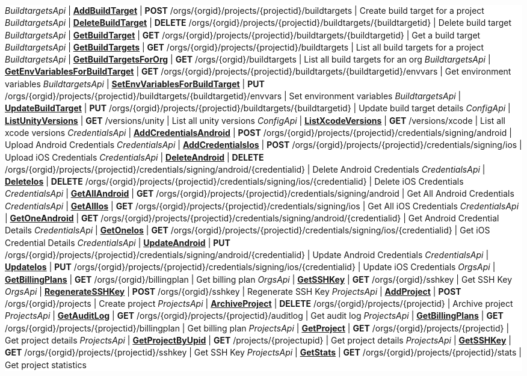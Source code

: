 *BuildtargetsApi* | [**AddBuildTarget**](docs/BuildtargetsApi.md#addbuildtarget) | **POST** /orgs/{orgid}/projects/{projectid}/buildtargets | Create build target for a project
*BuildtargetsApi* | [**DeleteBuildTarget**](docs/BuildtargetsApi.md#deletebuildtarget) | **DELETE** /orgs/{orgid}/projects/{projectid}/buildtargets/{buildtargetid} | Delete build target
*BuildtargetsApi* | [**GetBuildTarget**](docs/BuildtargetsApi.md#getbuildtarget) | **GET** /orgs/{orgid}/projects/{projectid}/buildtargets/{buildtargetid} | Get a build target
*BuildtargetsApi* | [**GetBuildTargets**](docs/BuildtargetsApi.md#getbuildtargets) | **GET** /orgs/{orgid}/projects/{projectid}/buildtargets | List all build targets for a project
*BuildtargetsApi* | [**GetBuildTargetsForOrg**](docs/BuildtargetsApi.md#getbuildtargetsfororg) | **GET** /orgs/{orgid}/buildtargets | List all build targets for an org
*BuildtargetsApi* | [**GetEnvVariablesForBuildTarget**](docs/BuildtargetsApi.md#getenvvariablesforbuildtarget) | **GET** /orgs/{orgid}/projects/{projectid}/buildtargets/{buildtargetid}/envvars | Get environment variables
*BuildtargetsApi* | [**SetEnvVariablesForBuildTarget**](docs/BuildtargetsApi.md#setenvvariablesforbuildtarget) | **PUT** /orgs/{orgid}/projects/{projectid}/buildtargets/{buildtargetid}/envvars | Set environment variables
*BuildtargetsApi* | [**UpdateBuildTarget**](docs/BuildtargetsApi.md#updatebuildtarget) | **PUT** /orgs/{orgid}/projects/{projectid}/buildtargets/{buildtargetid} | Update build target details
*ConfigApi* | [**ListUnityVersions**](docs/ConfigApi.md#listunityversions) | **GET** /versions/unity | List all unity versions
*ConfigApi* | [**ListXcodeVersions**](docs/ConfigApi.md#listxcodeversions) | **GET** /versions/xcode | List all xcode versions
*CredentialsApi* | [**AddCredentialsAndroid**](docs/CredentialsApi.md#addcredentialsandroid) | **POST** /orgs/{orgid}/projects/{projectid}/credentials/signing/android | Upload Android Credentials
*CredentialsApi* | [**AddCredentialsIos**](docs/CredentialsApi.md#addcredentialsios) | **POST** /orgs/{orgid}/projects/{projectid}/credentials/signing/ios | Upload iOS Credentials
*CredentialsApi* | [**DeleteAndroid**](docs/CredentialsApi.md#deleteandroid) | **DELETE** /orgs/{orgid}/projects/{projectid}/credentials/signing/android/{credentialid} | Delete Android Credentials
*CredentialsApi* | [**DeleteIos**](docs/CredentialsApi.md#deleteios) | **DELETE** /orgs/{orgid}/projects/{projectid}/credentials/signing/ios/{credentialid} | Delete iOS Credentials
*CredentialsApi* | [**GetAllAndroid**](docs/CredentialsApi.md#getallandroid) | **GET** /orgs/{orgid}/projects/{projectid}/credentials/signing/android | Get All Android Credentials
*CredentialsApi* | [**GetAllIos**](docs/CredentialsApi.md#getallios) | **GET** /orgs/{orgid}/projects/{projectid}/credentials/signing/ios | Get All iOS Credentials
*CredentialsApi* | [**GetOneAndroid**](docs/CredentialsApi.md#getoneandroid) | **GET** /orgs/{orgid}/projects/{projectid}/credentials/signing/android/{credentialid} | Get Android Credential Details
*CredentialsApi* | [**GetOneIos**](docs/CredentialsApi.md#getoneios) | **GET** /orgs/{orgid}/projects/{projectid}/credentials/signing/ios/{credentialid} | Get iOS Credential Details
*CredentialsApi* | [**UpdateAndroid**](docs/CredentialsApi.md#updateandroid) | **PUT** /orgs/{orgid}/projects/{projectid}/credentials/signing/android/{credentialid} | Update Android Credentials
*CredentialsApi* | [**UpdateIos**](docs/CredentialsApi.md#updateios) | **PUT** /orgs/{orgid}/projects/{projectid}/credentials/signing/ios/{credentialid} | Update iOS Credentials
*OrgsApi* | [**GetBillingPlans**](docs/OrgsApi.md#getbillingplans) | **GET** /orgs/{orgid}/billingplan | Get billing plan
*OrgsApi* | [**GetSSHKey**](docs/OrgsApi.md#getsshkey) | **GET** /orgs/{orgid}/sshkey | Get SSH Key
*OrgsApi* | [**RegenerateSSHKey**](docs/OrgsApi.md#regeneratesshkey) | **POST** /orgs/{orgid}/sshkey | Regenerate SSH Key
*ProjectsApi* | [**AddProject**](docs/ProjectsApi.md#addproject) | **POST** /orgs/{orgid}/projects | Create project
*ProjectsApi* | [**ArchiveProject**](docs/ProjectsApi.md#archiveproject) | **DELETE** /orgs/{orgid}/projects/{projectid} | Archive project
*ProjectsApi* | [**GetAuditLog**](docs/ProjectsApi.md#getauditlog) | **GET** /orgs/{orgid}/projects/{projectid}/auditlog | Get audit log
*ProjectsApi* | [**GetBillingPlans**](docs/ProjectsApi.md#getbillingplans) | **GET** /orgs/{orgid}/projects/{projectid}/billingplan | Get billing plan
*ProjectsApi* | [**GetProject**](docs/ProjectsApi.md#getproject) | **GET** /orgs/{orgid}/projects/{projectid} | Get project details
*ProjectsApi* | [**GetProjectByUpid**](docs/ProjectsApi.md#getprojectbyupid) | **GET** /projects/{projectupid} | Get project details
*ProjectsApi* | [**GetSSHKey**](docs/ProjectsApi.md#getsshkey) | **GET** /orgs/{orgid}/projects/{projectid}/sshkey | Get SSH Key
*ProjectsApi* | [**GetStats**](docs/ProjectsApi.md#getstats) | **GET** /orgs/{orgid}/projects/{projectid}/stats | Get project statistics